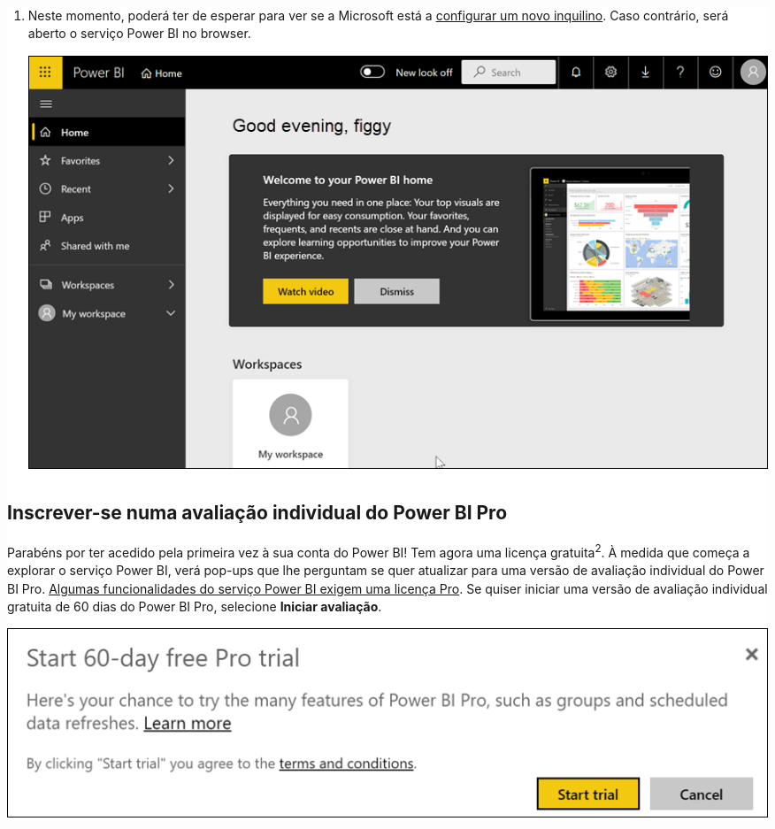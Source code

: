 1. Neste momento, poderá ter de esperar para ver se a Microsoft está a [configurar um novo inquilino](../admin/service-admin-signing-up-for-power-bi-with-a-new-office-365-trial.md). Caso contrário, será aberto o serviço Power BI no browser.

    ![O Power BI é aberto](media/service-admin-signing-up-for-power-bi-with-a-new-office-365-trial/power-bi-power-bi.png)    

## <a name="sign-up-for-an-individual-trial-of-power-bi-pro"></a>Inscrever-se numa avaliação individual do Power BI Pro
Parabéns por ter acedido pela primeira vez à sua conta do Power BI! Tem agora uma licença gratuita<sup>2</sup>. À medida que começa a explorar o serviço Power BI, verá pop-ups que lhe perguntam se quer atualizar para uma versão de avaliação individual do Power BI Pro. [Algumas funcionalidades do serviço Power BI exigem uma licença Pro](../consumer/end-user-license.md). Se quiser iniciar uma versão de avaliação individual gratuita de 60 dias do Power BI Pro, selecione **Iniciar avaliação**.  

![Caixa de diálogo da avaliação do Power BI](media/service-self-service-signup-for-power-bi/power-bi-start-trial.png)    
